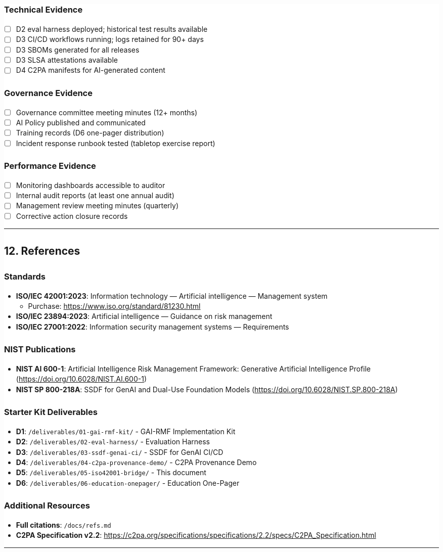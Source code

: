 ### Technical Evidence
- [ ] D2 eval harness deployed; historical test results available
- [ ] D3 CI/CD workflows running; logs retained for 90+ days
- [ ] D3 SBOMs generated for all releases
- [ ] D3 SLSA attestations available
- [ ] D4 C2PA manifests for AI-generated content

### Governance Evidence
- [ ] Governance committee meeting minutes (12+ months)
- [ ] AI Policy published and communicated
- [ ] Training records (D6 one-pager distribution)
- [ ] Incident response runbook tested (tabletop exercise report)

### Performance Evidence
- [ ] Monitoring dashboards accessible to auditor
- [ ] Internal audit reports (at least one annual audit)
- [ ] Management review meeting minutes (quarterly)
- [ ] Corrective action closure records

---

## 12. References

### Standards
- **ISO/IEC 42001:2023**: Information technology — Artificial intelligence — Management system
  - Purchase: https://www.iso.org/standard/81230.html
- **ISO/IEC 23894:2023**: Artificial intelligence — Guidance on risk management
- **ISO/IEC 27001:2022**: Information security management systems — Requirements

### NIST Publications
- **NIST AI 600-1**: Artificial Intelligence Risk Management Framework: Generative Artificial Intelligence Profile (https://doi.org/10.6028/NIST.AI.600-1)
- **NIST SP 800-218A**: SSDF for GenAI and Dual-Use Foundation Models (https://doi.org/10.6028/NIST.SP.800-218A)

### Starter Kit Deliverables
- **D1**: `/deliverables/01-gai-rmf-kit/` - GAI-RMF Implementation Kit
- **D2**: `/deliverables/02-eval-harness/` - Evaluation Harness
- **D3**: `/deliverables/03-ssdf-genai-ci/` - SSDF for GenAI CI/CD
- **D4**: `/deliverables/04-c2pa-provenance-demo/` - C2PA Provenance Demo
- **D5**: `/deliverables/05-iso42001-bridge/` - This document
- **D6**: `/deliverables/06-education-onepager/` - Education One-Pager

### Additional Resources
- **Full citations**: `/docs/refs.md`
- **C2PA Specification v2.2**: https://c2pa.org/specifications/specifications/2.2/specs/C2PA_Specification.html

---
